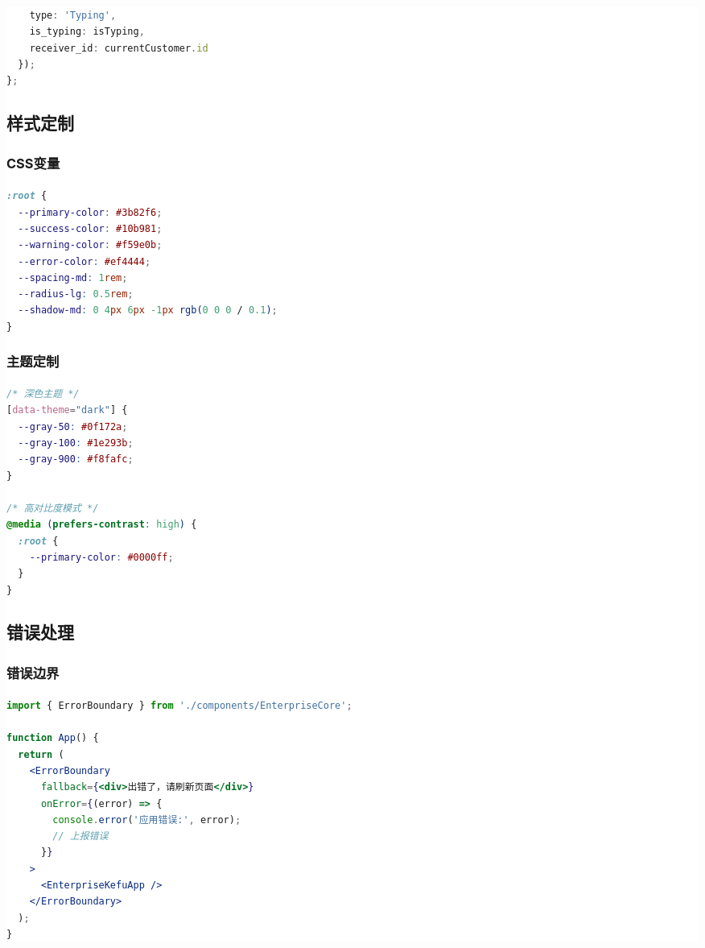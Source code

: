 ```javascript
    type: 'Typing',
    is_typing: isTyping,
    receiver_id: currentCustomer.id
  });
};
```

## 样式定制

### CSS变量

```css
:root {
  --primary-color: #3b82f6;
  --success-color: #10b981;
  --warning-color: #f59e0b;
  --error-color: #ef4444;
  --spacing-md: 1rem;
  --radius-lg: 0.5rem;
  --shadow-md: 0 4px 6px -1px rgb(0 0 0 / 0.1);
}
```

### 主题定制

```css
/* 深色主题 */
[data-theme="dark"] {
  --gray-50: #0f172a;
  --gray-100: #1e293b;
  --gray-900: #f8fafc;
}

/* 高对比度模式 */
@media (prefers-contrast: high) {
  :root {
    --primary-color: #0000ff;
  }
}
```

## 错误处理

### 错误边界

```jsx
import { ErrorBoundary } from './components/EnterpriseCore';

function App() {
  return (
    <ErrorBoundary
      fallback={<div>出错了，请刷新页面</div>}
      onError={(error) => {
        console.error('应用错误:', error);
        // 上报错误
      }}
    >
      <EnterpriseKefuApp />
    </ErrorBoundary>
  );
}
```
